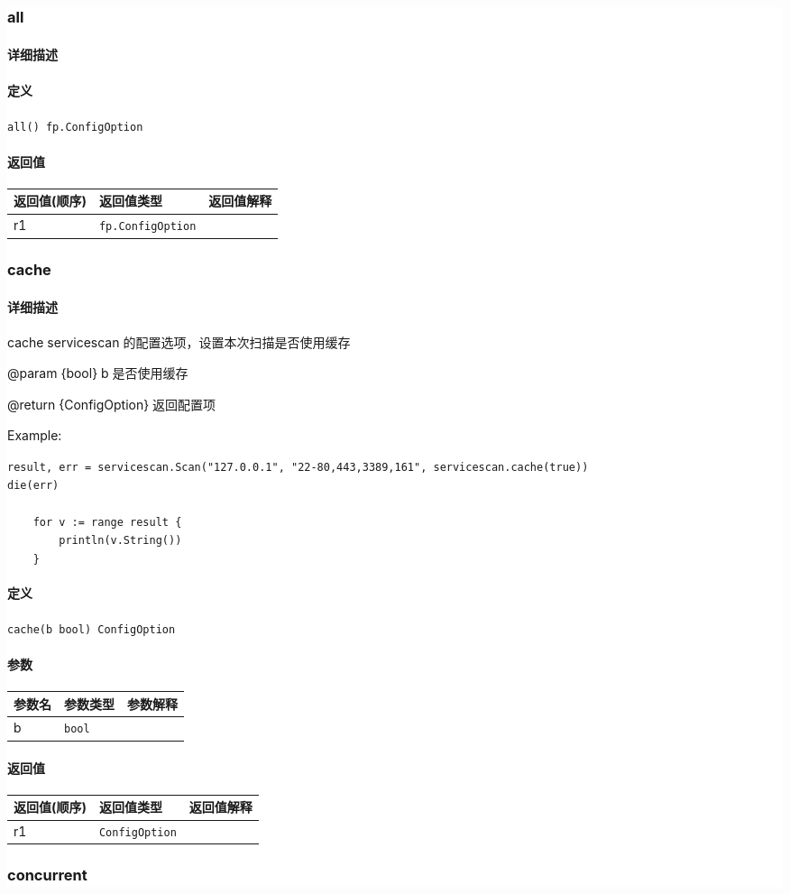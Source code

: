 
### all

#### 详细描述


#### 定义

`all() fp.ConfigOption`

#### 返回值
|返回值(顺序)|返回值类型|返回值解释|
|:-----------|:---------- |:-----------|
| r1 | `fp.ConfigOption` |   |


### cache

#### 详细描述
cache servicescan 的配置选项，设置本次扫描是否使用缓存

@param {bool} b 是否使用缓存

@return {ConfigOption} 返回配置项

Example:
```
result, err = servicescan.Scan("127.0.0.1", "22-80,443,3389,161", servicescan.cache(true))
die(err)

	for v := range result {
		println(v.String())
	}

```


#### 定义

`cache(b bool) ConfigOption`

#### 参数
|参数名|参数类型|参数解释|
|:-----------|:---------- |:-----------|
| b | `bool` |   |

#### 返回值
|返回值(顺序)|返回值类型|返回值解释|
|:-----------|:---------- |:-----------|
| r1 | `ConfigOption` |   |


### concurrent
